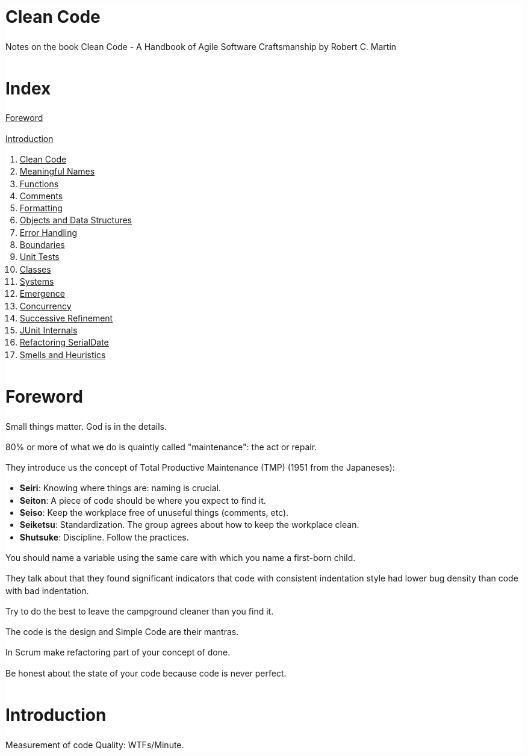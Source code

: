 # Clean Code
Notes on the book Clean Code - A Handbook of Agile Software Craftsmanship by Robert C. Martin

# Index

[Foreword](#foreword)

[Introduction](#introduction)

1. [Clean Code](#clean-code)
2. [Meaningful Names](#meaningful-names)
3. [Functions](#functions)
4. [Comments](#comments)
5. [Formatting](#formatting) 
6. [Objects and Data Structures](#objects-and-data-structures) 
7. [Error Handling](#error-handling) 
8. [Boundaries](#boundaries) 
9. [Unit Tests](#unit-tests)
10. [Classes](#classes) 
11. [Systems](#systems) 
12. [Emergence](#emergence)
13. [Concurrency](#concurrency)
14. [Successive Reﬁnement](#successive-refinement) 
15. [JUnit Internals](#junit-internals) 
16. [Refactoring SerialDate](#refactoring-serialdate) 
17. [Smells and Heuristics](#smells-and-heuristics) 

# <a name="foreword">Foreword</a>
Small things matter. God is in the details.

80% or more of what we do is quaintly called "maintenance": the act or repair.

They introduce us the concept of Total Productive Maintenance (TMP) (1951 from the Japaneses):
* **Seiri**: Knowing where things are: naming is crucial.
* **Seiton**: A piece of code should be where you expect to find it.
* **Seiso**: Keep the workplace free of unuseful things (comments, etc).
* **Seiketsu**: Standardization. The group agrees about how to keep the workplace clean.
* **Shutsuke**: Discipline. Follow the practices.

You should name a variable using the same care with which you name a first-born child.

They talk about that they found significant indicators that code with consistent indentation style had lower bug density than code with bad indentation.

Try to do the best to leave the campground cleaner than you find it.

The code is the design and Simple Code are their mantras.

In Scrum make refactoring part of your concept of done.

Be honest about the state of your code because code is never perfect.

# <a name="introduction">Introduction</a>
Measurement of code Quality: WTFs/Minute.
